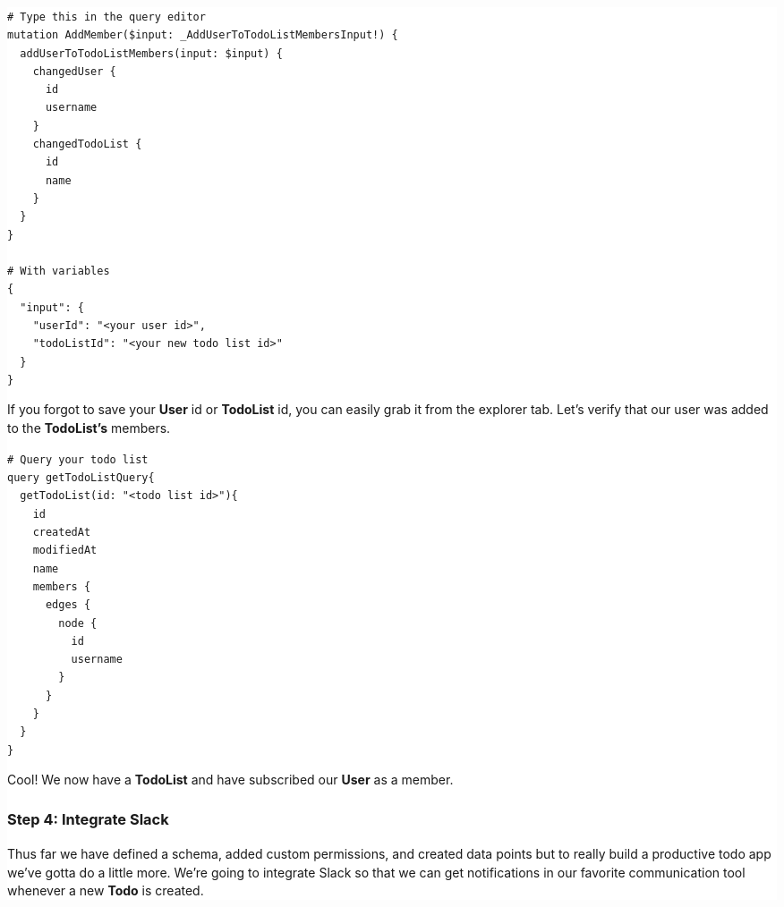     # Type this in the query editor
    mutation AddMember($input: _AddUserToTodoListMembersInput!) {
      addUserToTodoListMembers(input: $input) {
        changedUser {
          id
          username
        }
        changedTodoList {
          id
          name
        }
      }
    }

    # With variables
    {
      "input": {
        "userId": "<your user id>",
        "todoListId": "<your new todo list id>"
      }
    }

If you forgot to save your **User** id or **TodoList** id, you can easily grab it from the explorer tab. Let’s verify that our user was added to the **TodoList’s** members.

    # Query your todo list
    query getTodoListQuery{
      getTodoList(id: "<todo list id>"){
        id
        createdAt
        modifiedAt
        name
        members {
          edges {
            node {
              id
              username
            }
          }
        }
      }
    }

Cool! We now have a **TodoList** and have subscribed our **User** as a member.

### Step 4: Integrate Slack

Thus far we have defined a schema, added custom permissions, and created data points but to really build a productive todo app we’ve gotta do a little more. We’re going to integrate Slack so that we can get notifications in our favorite communication tool whenever a new **Todo** is created.
